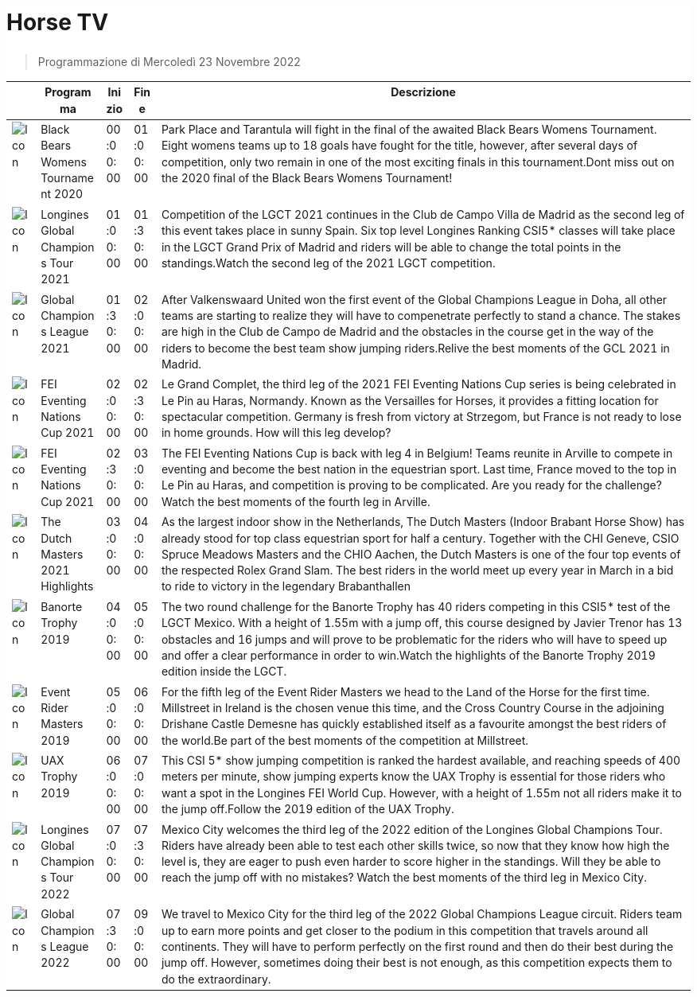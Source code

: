 # Horse TV
> Programmazione di Mercoledì 23 Novembre 2022

||Programma|Inizio|Fine|Descrizione|
|---|---|---|---|---|
|![Icon](https://guidatv.sky.it/uuid/SportCalcio_Cover_JgZRMKTlp.png)|Black Bears Womens Tournament 2020|00:00:00|01:00:00|Park Place and Tarantula will fight in the final of the awaited Black Bears Womens Tournament. Eight womens teams up to 18 goals have fought for the title, however, after several days of competition, only two remain in one of the most exciting finals in this tournament.Dont miss out on the 2020 final of the Black Bears Womens Tournament!
|![Icon](https://guidatv.sky.it/uuid/SportCalcio_Cover_JgZRMKTlp.png)|Longines Global Champions Tour 2021|01:00:00|01:30:00|Competition of the LGCT 2021 continues in the Club de Campo Villa de Madrid as the second leg of this event takes place in sunny Spain. Six top level Longines Ranking CSI5* classes will take place in the LGCT Grand Prix of Madrid and riders will be able to change the total points in the standings.Watch the second leg of the 2021 LGCT competition.
|![Icon](https://guidatv.sky.it/uuid/SportCalcio_Cover_JgZRMKTlp.png)|Global Champions League 2021|01:30:00|02:00:00|After Valkenswaard United won the first event of the Global Champions League in Doha, all other teams are starting to realize they will have to compenetrate perfectly to stand a chance. The stakes are high in the Club de Campo de Madrid and the obstacles in the course get in the way of the riders to become the best team show jumping riders.Relive the best moments of the GCL 2021 in Madrid.
|![Icon](https://guidatv.sky.it/uuid/SportCalcio_Cover_JgZRMKTlp.png)|FEI Eventing Nations Cup 2021|02:00:00|02:30:00|Le Grand Complet, the third leg of the 2021 FEI Eventing Nations Cup series is being celebrated in Le Pin au Haras, Normandy. Known as the Versailles for Horses, it provides a fitting location for spectacular competition. Germany is fresh from victory at Strzegom, but France is not ready to lose in home grounds. How will this leg develop?
|![Icon](https://guidatv.sky.it/uuid/SportCalcio_Cover_JgZRMKTlp.png)|FEI Eventing Nations Cup 2021|02:30:00|03:00:00|The FEI Eventing Nations Cup is back with leg 4 in Belgium! Teams reunite in Arville to compete in eventing and become the best nation in the equestrian sport. Last time, France moved to the top in Le Pin au Haras, and competition is proving to be complicated. Are you ready for the challenge?Watch the best moments of the fourth leg in Arville.
|![Icon](https://guidatv.sky.it/uuid/SportCalcio_Cover_JgZRMKTlp.png)|The Dutch Masters 2021 Highlights|03:00:00|04:00:00|As the largest indoor show in the Netherlands, The Dutch Masters (Indoor Brabant Horse Show) has already stood for top class equestrian sport for half a century. Together with the CHI Geneve, CSIO Spruce Meadows Masters and the CHIO Aachen, the Dutch Masters is one of the four top events of the respected Rolex Grand Slam. The best riders in the world meet up every year in March in a bid to ride to victory in the legendary Brabanthallen
|![Icon](https://guidatv.sky.it/uuid/SportCalcio_Cover_JgZRMKTlp.png)|Banorte Trophy 2019|04:00:00|05:00:00|The two round challenge for the Banorte Trophy has 40 riders competing in this CSI5* test of the LGCT Mexico. With a height of 1.55m with a jump off, this course designed by Javier Trenor has 13 obstacles and 16 jumps and will prove to be problematic for the riders who will have to speed up and offer a clear performance in order to win.Watch the highlights of the Banorte Trophy 2019 edition inside the LGCT.
|![Icon](https://guidatv.sky.it/uuid/SportCalcio_Cover_JgZRMKTlp.png)|Event Rider Masters 2019|05:00:00|06:00:00|For the fifth leg of the Event Rider Masters we head to the Land of the Horse for the first time. Millstreet in Ireland is the chosen venue this time, and the Cross Country Course in the adjoining Drishane Castle Demesne has quickly established itself as a favourite amongst the best riders of the world.Be part of the best moments of the competition at Millstreet.
|![Icon](https://guidatv.sky.it/uuid/SportCalcio_Cover_JgZRMKTlp.png)|UAX Trophy 2019|06:00:00|07:00:00|This CSI 5* show jumping competition is ranked the hardest available, and reaching speeds of 400 meters per minute, show jumping experts know the UAX Trophy is essential for those riders who want a spot in the Longines FEI World Cup. However, with a height of 1.55m not all riders make it to the jump off.Follow the 2019 edition of the UAX Trophy.
|![Icon](https://guidatv.sky.it/uuid/SportCalcio_Cover_JgZRMKTlp.png)|Longines Global Champions Tour 2022|07:00:00|07:30:00|Mexico City welcomes the third leg of the 2022 edition of the Longines Global Champions Tour. Riders have already been able to test each other skills twice, so now that they know how high the level is, they are eager to push even harder to score higher in the standings. Will they be able to reach the jump off with no mistakes? Watch the best moments of the third leg in Mexico City.
|![Icon](https://guidatv.sky.it/uuid/SportCalcio_Cover_JgZRMKTlp.png)|Global Champions League 2022|07:30:00|09:00:00|We travel to Mexico City for the third leg of the 2022 Global Champions League circuit. Riders team up to earn more points and get closer to the podium in this competition that travels around all continents. They will have to perform perfectly on the first round and then do their best during the jump off. However, sometimes doing their best is not enough, as this competition expects them to do the extraordinary.